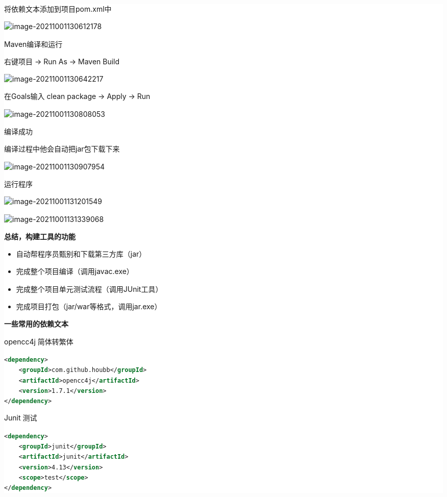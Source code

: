 将依赖文本添加到项目pom.xml中

![image-20211001130612178](https://caiyiimg.oss-cn-shanghai.aliyuncs.com/typora/20211001130613.png)

Maven编译和运行

右键项目 → Run As → Maven Build

![image-20211001130642217](https://caiyiimg.oss-cn-shanghai.aliyuncs.com/typora/20211001130643.png)

在Goals输入 clean package → Apply → Run

![image-20211001130808053](https://caiyiimg.oss-cn-shanghai.aliyuncs.com/typora/20211001130809.png)

编译成功

编译过程中他会自动把jar包下载下来

![image-20211001130907954](https://caiyiimg.oss-cn-shanghai.aliyuncs.com/typora/20211001130909.png)

运行程序

![image-20211001131201549](https://caiyiimg.oss-cn-shanghai.aliyuncs.com/typora/20211001131203.png)

![image-20211001131339068](https://caiyiimg.oss-cn-shanghai.aliyuncs.com/typora/20211001131340.png)

**总结，构建工具的功能**

- 自动帮程序员甄别和下载第三方库（jar） 

- 完成整个项目编译（调用javac.exe） 

- 完成整个项目单元测试流程（调用JUnit工具） 

- 完成项目打包（jar/war等格式，调用jar.exe）

  

**一些常用的依赖文本**

opencc4j 简体转繁体

```xml
<dependency>
    <groupId>com.github.houbb</groupId>
    <artifactId>opencc4j</artifactId>
    <version>1.7.1</version>
</dependency>
```

Junit 测试

```xml
<dependency>
    <groupId>junit</groupId>
    <artifactId>junit</artifactId>
    <version>4.13</version>
    <scope>test</scope>
</dependency>
```
